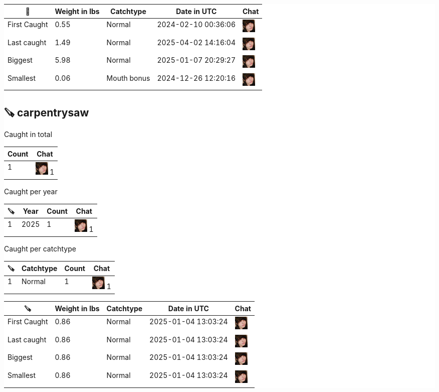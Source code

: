 | 🥫 | Weight in lbs | Catchtype | Date in UTC | Chat |
|-------|-------|-------|-------|-------|
| First Caught | 0.55 | Normal | 2024-02-10 00:36:06 | ![breadworms](https://raw.githubusercontent.com/blableblup/gofish/main/images/players/breadworms.png) |
| Last caught | 1.49 | Normal | 2025-04-02 14:16:04 | ![breadworms](https://raw.githubusercontent.com/blableblup/gofish/main/images/players/breadworms.png) |
| Biggest | 5.98 | Normal | 2025-01-07 20:29:27 | ![breadworms](https://raw.githubusercontent.com/blableblup/gofish/main/images/players/breadworms.png) |
| Smallest | 0.06 | Mouth bonus | 2024-12-26 12:20:16 | ![breadworms](https://raw.githubusercontent.com/blableblup/gofish/main/images/players/breadworms.png) |

## 🪚 carpentrysaw
Caught in total

| Count | Chat |
|-------|-------|
| 1 | ![breadworms](https://raw.githubusercontent.com/blableblup/gofish/main/images/players/breadworms.png) 1 |

Caught per year

| 🪚 | Year | Count | Chat |
|-------|-------|-------|-------|
| 1 | 2025 | 1 | ![breadworms](https://raw.githubusercontent.com/blableblup/gofish/main/images/players/breadworms.png) 1 |

Caught per catchtype

| 🪚 | Catchtype | Count | Chat |
|-------|-------|-------|-------|
| 1 | Normal | 1 | ![breadworms](https://raw.githubusercontent.com/blableblup/gofish/main/images/players/breadworms.png) 1 |

| 🪚 | Weight in lbs | Catchtype | Date in UTC | Chat |
|-------|-------|-------|-------|-------|
| First Caught | 0.86 | Normal | 2025-01-04 13:03:24 | ![breadworms](https://raw.githubusercontent.com/blableblup/gofish/main/images/players/breadworms.png) |
| Last caught | 0.86 | Normal | 2025-01-04 13:03:24 | ![breadworms](https://raw.githubusercontent.com/blableblup/gofish/main/images/players/breadworms.png) |
| Biggest | 0.86 | Normal | 2025-01-04 13:03:24 | ![breadworms](https://raw.githubusercontent.com/blableblup/gofish/main/images/players/breadworms.png) |
| Smallest | 0.86 | Normal | 2025-01-04 13:03:24 | ![breadworms](https://raw.githubusercontent.com/blableblup/gofish/main/images/players/breadworms.png) |
